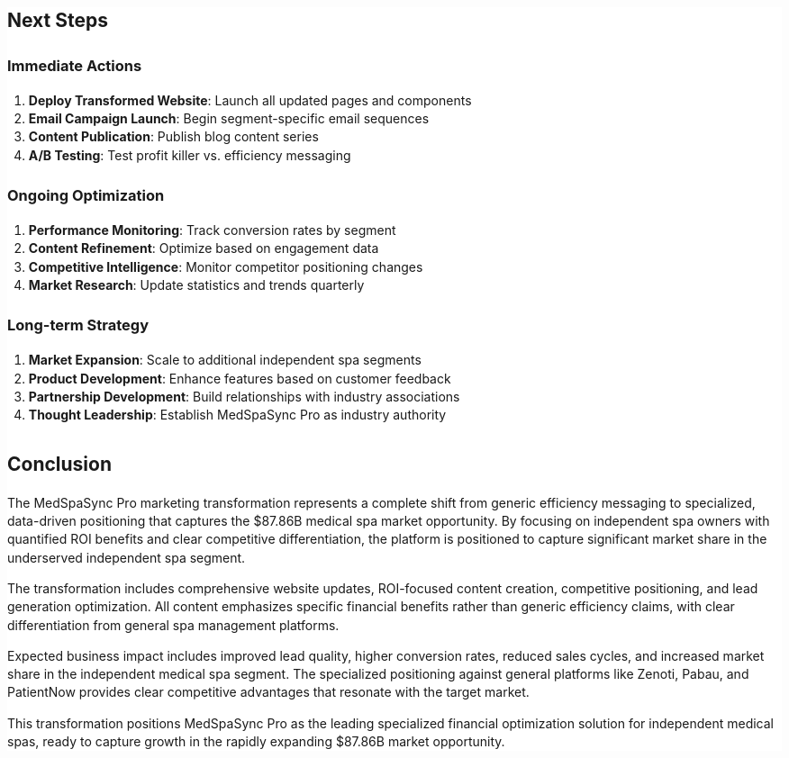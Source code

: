 ## Next Steps

### Immediate Actions
1. **Deploy Transformed Website**: Launch all updated pages and components
2. **Email Campaign Launch**: Begin segment-specific email sequences
3. **Content Publication**: Publish blog content series
4. **A/B Testing**: Test profit killer vs. efficiency messaging

### Ongoing Optimization
1. **Performance Monitoring**: Track conversion rates by segment
2. **Content Refinement**: Optimize based on engagement data
3. **Competitive Intelligence**: Monitor competitor positioning changes
4. **Market Research**: Update statistics and trends quarterly

### Long-term Strategy
1. **Market Expansion**: Scale to additional independent spa segments
2. **Product Development**: Enhance features based on customer feedback
3. **Partnership Development**: Build relationships with industry associations
4. **Thought Leadership**: Establish MedSpaSync Pro as industry authority

## Conclusion

The MedSpaSync Pro marketing transformation represents a complete shift from generic efficiency messaging to specialized, data-driven positioning that captures the $87.86B medical spa market opportunity. By focusing on independent spa owners with quantified ROI benefits and clear competitive differentiation, the platform is positioned to capture significant market share in the underserved independent spa segment.

The transformation includes comprehensive website updates, ROI-focused content creation, competitive positioning, and lead generation optimization. All content emphasizes specific financial benefits rather than generic efficiency claims, with clear differentiation from general spa management platforms.

Expected business impact includes improved lead quality, higher conversion rates, reduced sales cycles, and increased market share in the independent medical spa segment. The specialized positioning against general platforms like Zenoti, Pabau, and PatientNow provides clear competitive advantages that resonate with the target market.

This transformation positions MedSpaSync Pro as the leading specialized financial optimization solution for independent medical spas, ready to capture growth in the rapidly expanding $87.86B market opportunity. 
